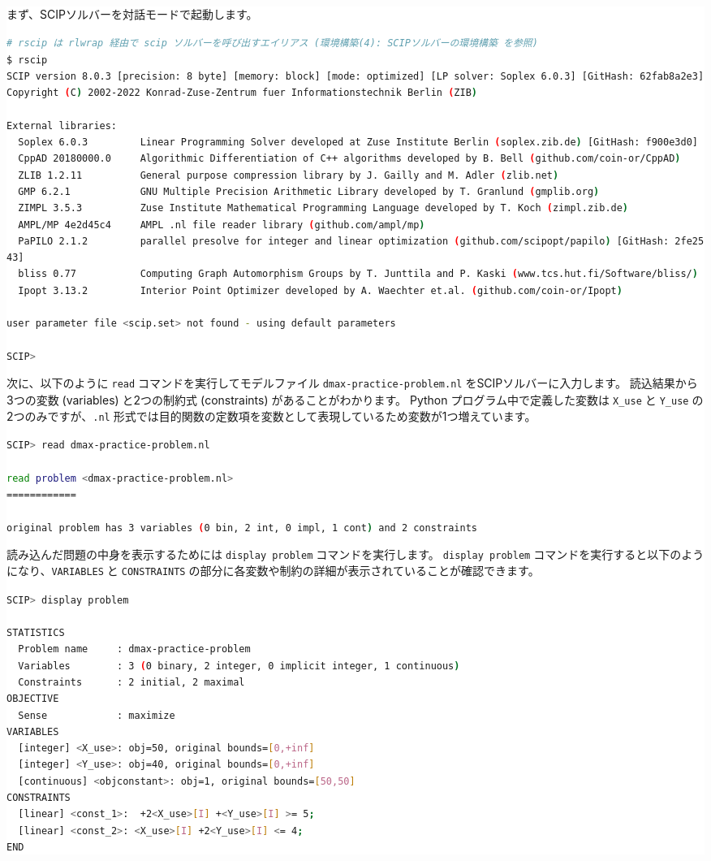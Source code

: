 まず、SCIPソルバーを対話モードで起動します。

```sh
# rscip は rlwrap 経由で scip ソルバーを呼び出すエイリアス (環境構築(4): SCIPソルバーの環境構築 を参照)
$ rscip
SCIP version 8.0.3 [precision: 8 byte] [memory: block] [mode: optimized] [LP solver: Soplex 6.0.3] [GitHash: 62fab8a2e3]
Copyright (C) 2002-2022 Konrad-Zuse-Zentrum fuer Informationstechnik Berlin (ZIB)

External libraries:
  Soplex 6.0.3         Linear Programming Solver developed at Zuse Institute Berlin (soplex.zib.de) [GitHash: f900e3d0]
  CppAD 20180000.0     Algorithmic Differentiation of C++ algorithms developed by B. Bell (github.com/coin-or/CppAD)
  ZLIB 1.2.11          General purpose compression library by J. Gailly and M. Adler (zlib.net)
  GMP 6.2.1            GNU Multiple Precision Arithmetic Library developed by T. Granlund (gmplib.org)
  ZIMPL 3.5.3          Zuse Institute Mathematical Programming Language developed by T. Koch (zimpl.zib.de)
  AMPL/MP 4e2d45c4     AMPL .nl file reader library (github.com/ampl/mp)
  PaPILO 2.1.2         parallel presolve for integer and linear optimization (github.com/scipopt/papilo) [GitHash: 2fe2543]
  bliss 0.77           Computing Graph Automorphism Groups by T. Junttila and P. Kaski (www.tcs.hut.fi/Software/bliss/)
  Ipopt 3.13.2         Interior Point Optimizer developed by A. Waechter et.al. (github.com/coin-or/Ipopt)

user parameter file <scip.set> not found - using default parameters

SCIP>
```

次に、以下のように `read` コマンドを実行してモデルファイル `dmax-practice-problem.nl` をSCIPソルバーに入力します。
読込結果から3つの変数 (variables) と2つの制約式 (constraints) があることがわかります。
Python プログラム中で定義した変数は `X_use` と `Y_use` の2つのみですが、`.nl` 形式では目的関数の定数項を変数として表現しているため変数が1つ増えています。

```sh
SCIP> read dmax-practice-problem.nl

read problem <dmax-practice-problem.nl>
============

original problem has 3 variables (0 bin, 2 int, 0 impl, 1 cont) and 2 constraints
```

読み込んだ問題の中身を表示するためには `display problem` コマンドを実行します。
`display problem` コマンドを実行すると以下のようになり、`VARIABLES` と `CONSTRAINTS` の部分に各変数や制約の詳細が表示されていることが確認できます。

```sh
SCIP> display problem

STATISTICS
  Problem name     : dmax-practice-problem
  Variables        : 3 (0 binary, 2 integer, 0 implicit integer, 1 continuous)
  Constraints      : 2 initial, 2 maximal
OBJECTIVE
  Sense            : maximize
VARIABLES
  [integer] <X_use>: obj=50, original bounds=[0,+inf]
  [integer] <Y_use>: obj=40, original bounds=[0,+inf]
  [continuous] <objconstant>: obj=1, original bounds=[50,50]
CONSTRAINTS
  [linear] <const_1>:  +2<X_use>[I] +<Y_use>[I] >= 5;
  [linear] <const_2>: <X_use>[I] +2<Y_use>[I] <= 4;
END
```

